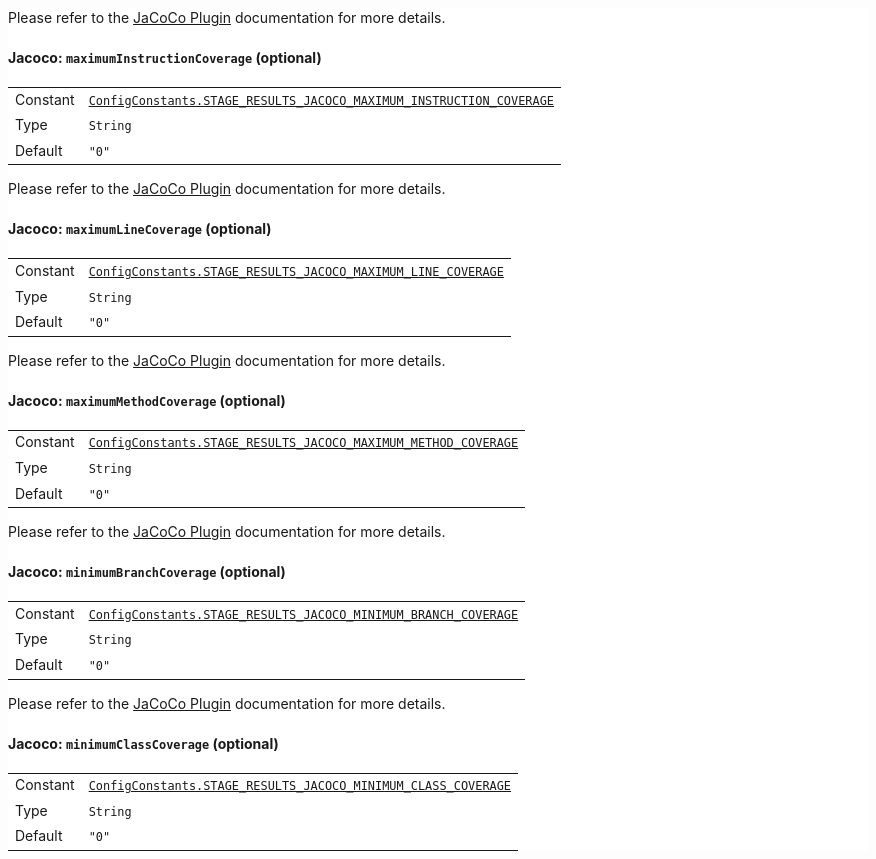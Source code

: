 Please refer to the [JaCoCo Plugin](https://wiki.jenkins.io/display/JENKINS/JaCoCo+Plugin) documentation for more details.

#### Jacoco: `maximumInstructionCoverage` (optional)
|          |                                                                                                                                               |
|:---------|:----------------------------------------------------------------------------------------------------------------------------------------------|
| Constant | [`ConfigConstants.STAGE_RESULTS_JACOCO_MAXIMUM_INSTRUCTION_COVERAGE`](../src/de/provision/devops/jenkins/pipeline/utils/ConfigConstants.groovy) |
| Type     | `String`                                                                                                                                      |
| Default  | `"0"`                                                                                                                                         |

Please refer to the [JaCoCo Plugin](https://wiki.jenkins.io/display/JENKINS/JaCoCo+Plugin) documentation for more details.

#### Jacoco: `maximumLineCoverage` (optional)
|          |                                                                                                                                        |
|:---------|:---------------------------------------------------------------------------------------------------------------------------------------|
| Constant | [`ConfigConstants.STAGE_RESULTS_JACOCO_MAXIMUM_LINE_COVERAGE`](../src/de/provision/devops/jenkins/pipeline/utils/ConfigConstants.groovy) |
| Type     | `String`                                                                                                                               |
| Default  | `"0"`                                                                                                                                  |

Please refer to the [JaCoCo Plugin](https://wiki.jenkins.io/display/JENKINS/JaCoCo+Plugin) documentation for more details.

#### Jacoco: `maximumMethodCoverage` (optional)
|          |                                                                                                                                          |
|:---------|:-----------------------------------------------------------------------------------------------------------------------------------------|
| Constant | [`ConfigConstants.STAGE_RESULTS_JACOCO_MAXIMUM_METHOD_COVERAGE`](../src/de/provision/devops/jenkins/pipeline/utils/ConfigConstants.groovy) |
| Type     | `String`                                                                                                                                 |
| Default  | `"0"`                                                                                                                                    |

Please refer to the [JaCoCo Plugin](https://wiki.jenkins.io/display/JENKINS/JaCoCo+Plugin) documentation for more details.

#### Jacoco: `minimumBranchCoverage` (optional)
|          |                                                                                                                                          |
|:---------|:-----------------------------------------------------------------------------------------------------------------------------------------|
| Constant | [`ConfigConstants.STAGE_RESULTS_JACOCO_MINIMUM_BRANCH_COVERAGE`](../src/de/provision/devops/jenkins/pipeline/utils/ConfigConstants.groovy) |
| Type     | `String`                                                                                                                                 |
| Default  | `"0"`                                                                                                                                    |

Please refer to the [JaCoCo Plugin](https://wiki.jenkins.io/display/JENKINS/JaCoCo+Plugin) documentation for more details.

#### Jacoco: `minimumClassCoverage` (optional)
|          |                                                                                                                                         |
|:---------|:----------------------------------------------------------------------------------------------------------------------------------------|
| Constant | [`ConfigConstants.STAGE_RESULTS_JACOCO_MINIMUM_CLASS_COVERAGE`](../src/de/provision/devops/jenkins/pipeline/utils/ConfigConstants.groovy) |
| Type     | `String`                                                                                                                                |
| Default  | `"0"`                                                                                                                                   |
